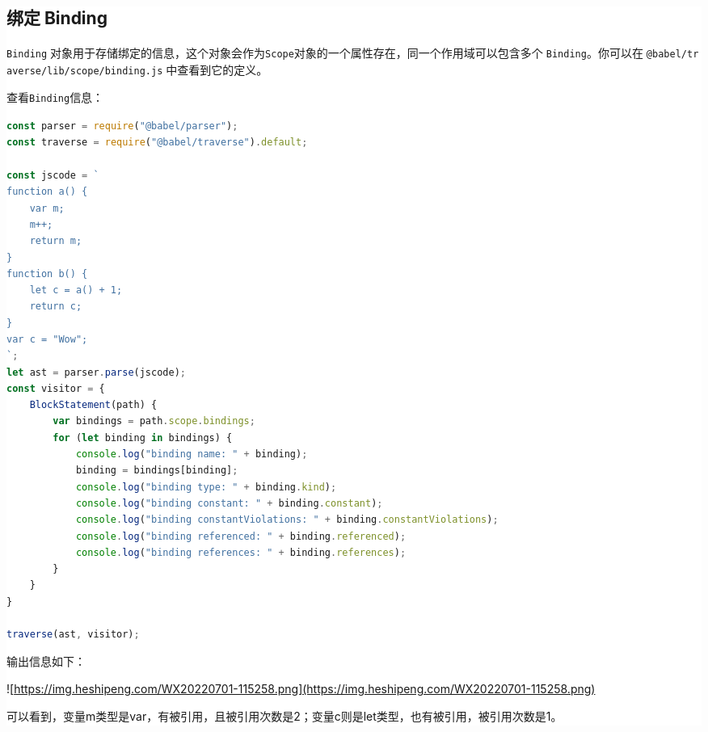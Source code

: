 

## 绑定 Binding

`Binding` 对象用于存储绑定的信息，这个对象会作为`Scope`对象的一个属性存在，同一个作用域可以包含多个 `Binding`。你可以在 `@babel/traverse/lib/scope/binding.js` 中查看到它的定义。



查看`Binding`信息：

```js
const parser = require("@babel/parser");
const traverse = require("@babel/traverse").default;

const jscode = `
function a() {
	var m;
	m++;
	return m;
}
function b() {
	let c = a() + 1; 
	return c;
}
var c = "Wow";
`;
let ast = parser.parse(jscode);
const visitor = {
    BlockStatement(path) {
    	var bindings = path.scope.bindings;
    	for (let binding in bindings) {
    		console.log("binding name: " + binding);
    		binding = bindings[binding];
    		console.log("binding type: " + binding.kind);
    		console.log("binding constant: " + binding.constant);
    		console.log("binding constantViolations: " + binding.constantViolations);
    		console.log("binding referenced: " + binding.referenced);
    		console.log("binding references: " + binding.references);
    	}
    }
}

traverse(ast, visitor);
```



输出信息如下：

![https://img.heshipeng.com/WX20220701-115258.png](https://img.heshipeng.com/WX20220701-115258.png)



可以看到，变量m类型是var，有被引用，且被引用次数是2；变量c则是let类型，也有被引用，被引用次数是1。

